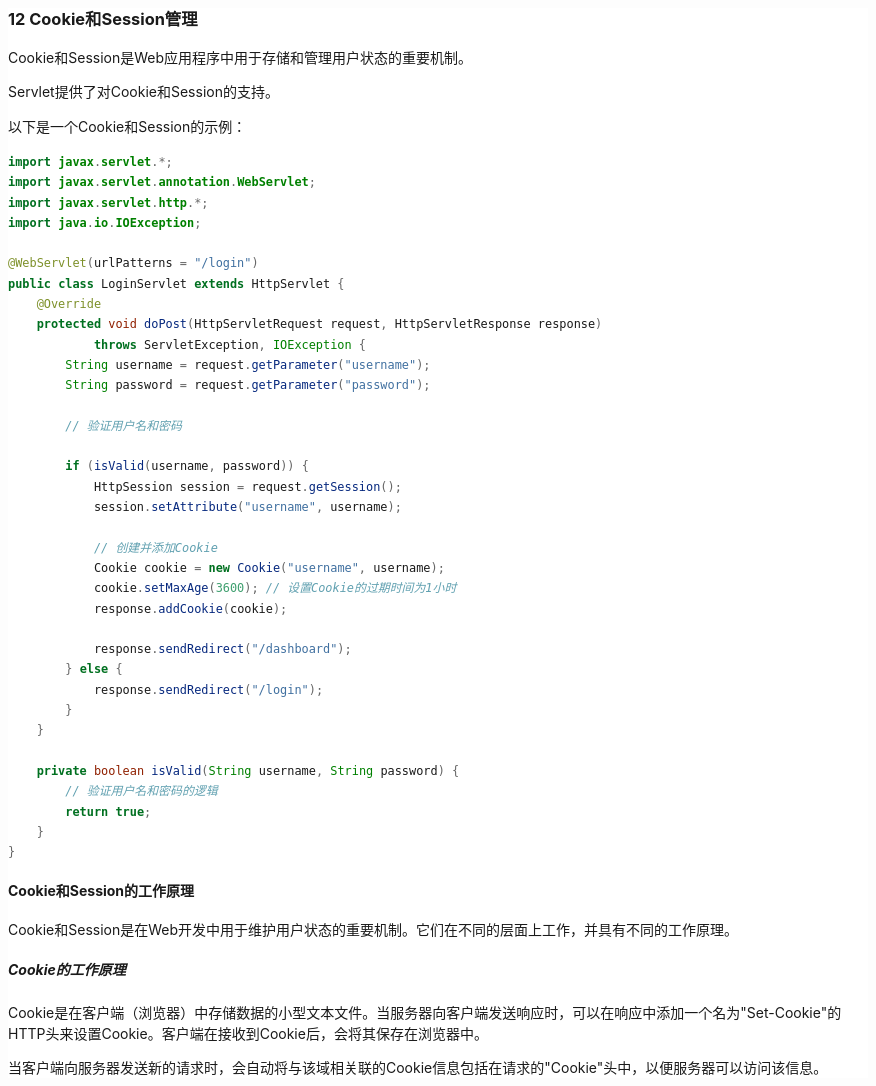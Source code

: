 ### 12 Cookie和Session管理
Cookie和Session是Web应用程序中用于存储和管理用户状态的重要机制。

Servlet提供了对Cookie和Session的支持。

以下是一个Cookie和Session的示例：

```java
import javax.servlet.*;
import javax.servlet.annotation.WebServlet;
import javax.servlet.http.*;
import java.io.IOException;

@WebServlet(urlPatterns = "/login")
public class LoginServlet extends HttpServlet {
    @Override
    protected void doPost(HttpServletRequest request, HttpServletResponse response)
            throws ServletException, IOException {
        String username = request.getParameter("username");
        String password = request.getParameter("password");

        // 验证用户名和密码

        if (isValid(username, password)) {
            HttpSession session = request.getSession();
            session.setAttribute("username", username);

            // 创建并添加Cookie
            Cookie cookie = new Cookie("username", username);
            cookie.setMaxAge(3600); // 设置Cookie的过期时间为1小时
            response.addCookie(cookie);

            response.sendRedirect("/dashboard");
        } else {
            response.sendRedirect("/login");
        }
    }

    private boolean isValid(String username, String password) {
        // 验证用户名和密码的逻辑
        return true;
    }
}
```

#### Cookie和Session的工作原理
Cookie和Session是在Web开发中用于维护用户状态的重要机制。它们在不同的层面上工作，并具有不同的工作原理。

##### Cookie的工作原理
Cookie是在客户端（浏览器）中存储数据的小型文本文件。当服务器向客户端发送响应时，可以在响应中添加一个名为"Set-Cookie"的HTTP头来设置Cookie。客户端在接收到Cookie后，会将其保存在浏览器中。

当客户端向服务器发送新的请求时，会自动将与该域相关联的Cookie信息包括在请求的"Cookie"头中，以便服务器可以访问该信息。
